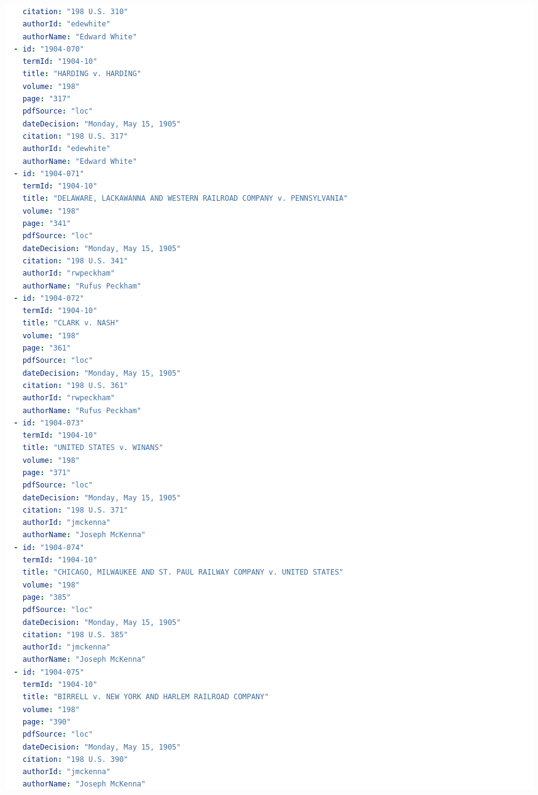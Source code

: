 ```yaml
    citation: "198 U.S. 310"
    authorId: "edewhite"
    authorName: "Edward White"
  - id: "1904-070"
    termId: "1904-10"
    title: "HARDING v. HARDING"
    volume: "198"
    page: "317"
    pdfSource: "loc"
    dateDecision: "Monday, May 15, 1905"
    citation: "198 U.S. 317"
    authorId: "edewhite"
    authorName: "Edward White"
  - id: "1904-071"
    termId: "1904-10"
    title: "DELAWARE, LACKAWANNA AND WESTERN RAILROAD COMPANY v. PENNSYLVANIA"
    volume: "198"
    page: "341"
    pdfSource: "loc"
    dateDecision: "Monday, May 15, 1905"
    citation: "198 U.S. 341"
    authorId: "rwpeckham"
    authorName: "Rufus Peckham"
  - id: "1904-072"
    termId: "1904-10"
    title: "CLARK v. NASH"
    volume: "198"
    page: "361"
    pdfSource: "loc"
    dateDecision: "Monday, May 15, 1905"
    citation: "198 U.S. 361"
    authorId: "rwpeckham"
    authorName: "Rufus Peckham"
  - id: "1904-073"
    termId: "1904-10"
    title: "UNITED STATES v. WINANS"
    volume: "198"
    page: "371"
    pdfSource: "loc"
    dateDecision: "Monday, May 15, 1905"
    citation: "198 U.S. 371"
    authorId: "jmckenna"
    authorName: "Joseph McKenna"
  - id: "1904-074"
    termId: "1904-10"
    title: "CHICAGO, MILWAUKEE AND ST. PAUL RAILWAY COMPANY v. UNITED STATES"
    volume: "198"
    page: "385"
    pdfSource: "loc"
    dateDecision: "Monday, May 15, 1905"
    citation: "198 U.S. 385"
    authorId: "jmckenna"
    authorName: "Joseph McKenna"
  - id: "1904-075"
    termId: "1904-10"
    title: "BIRRELL v. NEW YORK AND HARLEM RAILROAD COMPANY"
    volume: "198"
    page: "390"
    pdfSource: "loc"
    dateDecision: "Monday, May 15, 1905"
    citation: "198 U.S. 390"
    authorId: "jmckenna"
    authorName: "Joseph McKenna"
```